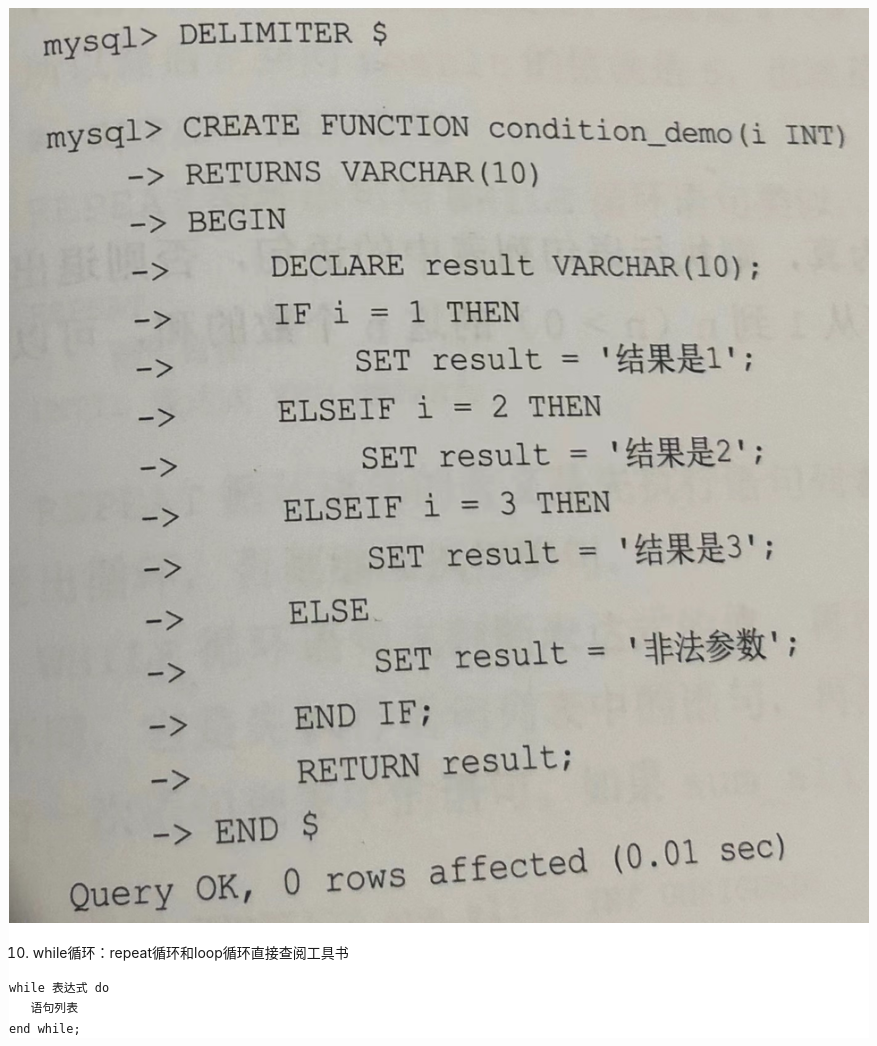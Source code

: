 ![](https://github.com/JOYBOY-777/ReadStudyNote/blob/main/javaimg/Mysql%E6%98%AF%E6%80%8E%E6%A0%B7%E8%BF%90%E8%A1%8C%E7%9A%84%E5%9B%BE%E7%89%87/if%E8%AF%AD%E6%B3%95%E4%BE%8B%E5%AD%90.jpg?raw=true)

10. while循环：repeat循环和loop循环直接查阅工具书

```mysql
while 表达式 do
   语句列表
end while;   
```
